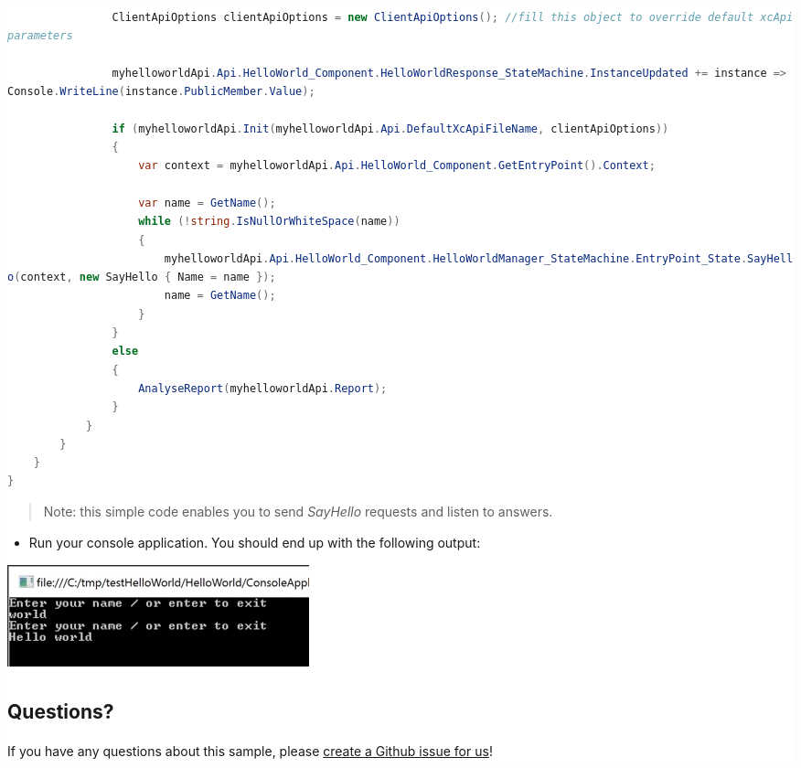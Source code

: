 ```cs
                ClientApiOptions clientApiOptions = new ClientApiOptions(); //fill this object to override default xcApi parameters

                myhelloworldApi.Api.HelloWorld_Component.HelloWorldResponse_StateMachine.InstanceUpdated += instance => Console.WriteLine(instance.PublicMember.Value);

                if (myhelloworldApi.Init(myhelloworldApi.Api.DefaultXcApiFileName, clientApiOptions))
                {
                    var context = myhelloworldApi.Api.HelloWorld_Component.GetEntryPoint().Context;

                    var name = GetName();
                    while (!string.IsNullOrWhiteSpace(name))
                    {
                        myhelloworldApi.Api.HelloWorld_Component.HelloWorldManager_StateMachine.EntryPoint_State.SayHello(context, new SayHello { Name = name });
                        name = GetName();
                    }
                }
                else
                {
                    AnalyseReport(myhelloworldApi.Report);
                }
            }
        }
    }
}
```

> Note: this simple code enables you to send *SayHello* requests and listen to answers.

* Run your console application. You should end up with the following output: 

![consoleapp output](images/consoleapp.jpg)

## Questions?

If you have any questions about this sample, please [create a Github issue for us](https://github.com/xcomponent/xcomponent.helloworld/issues)!
